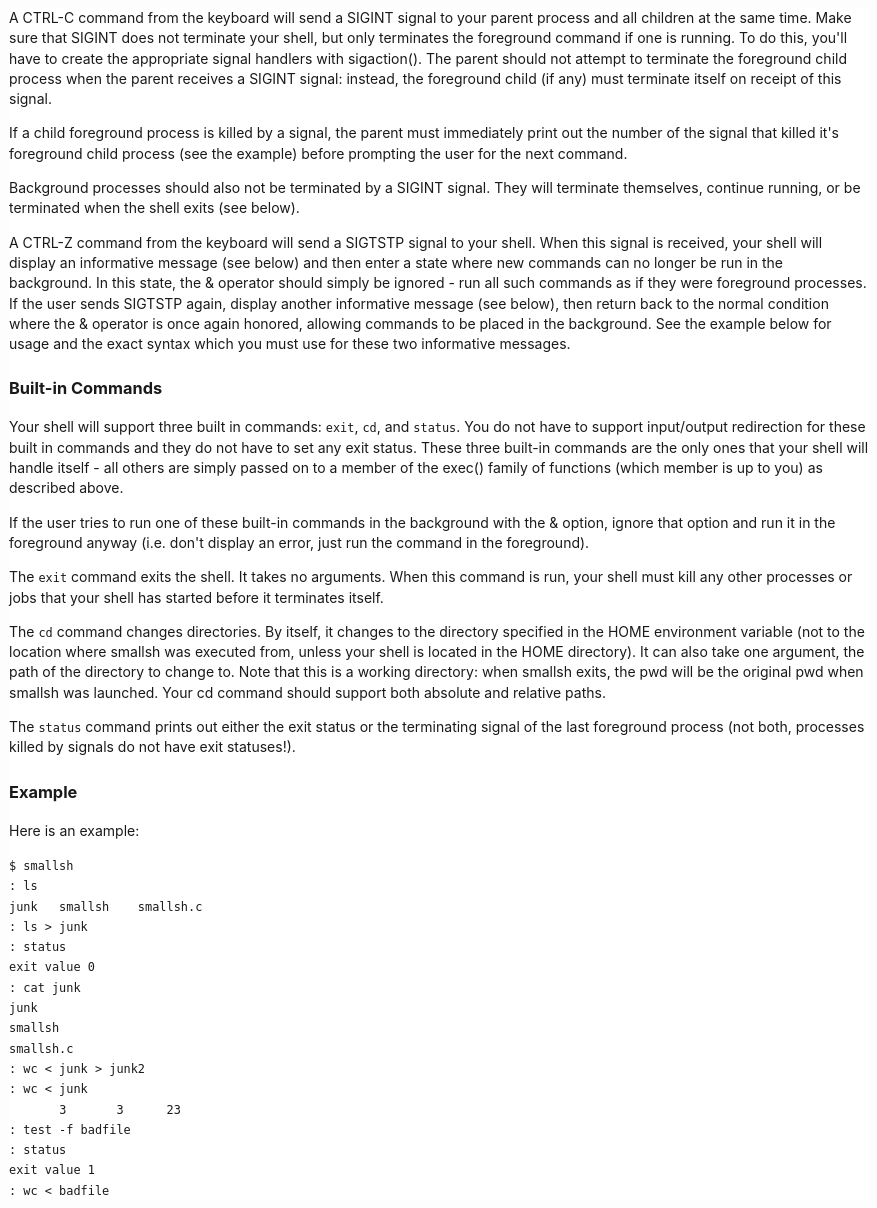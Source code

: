 A CTRL-C command from the keyboard will send a SIGINT signal to your parent process and all children at the same time. Make sure that SIGINT does not terminate your shell, but only terminates the foreground command if one is running. To do this, you'll have to create the appropriate signal handlers with sigaction(). The parent should not attempt to terminate the foreground child process when the parent receives a SIGINT signal: instead, the foreground child (if any) must terminate itself on receipt of this signal.

If a child foreground process is killed by a signal, the parent must immediately print out the number of the signal that killed it's foreground child process (see the example) before prompting the user for the next command.

Background processes should also not be terminated by a SIGINT signal. They will terminate themselves, continue running, or be terminated when the shell exits (see below).

A CTRL-Z command from the keyboard will send a SIGTSTP signal to your shell. When this signal is received, your shell will display an informative message (see below) and then enter a state where new commands can no longer be run in the background. In this state, the & operator should simply be ignored - run all such commands as if they were foreground processes. If the user sends SIGTSTP again, display another informative message (see below), then return back to the normal condition where the & operator is once again honored, allowing commands to be placed in the background. See the example below for usage and the exact syntax which you must use for these two informative messages.

### Built-in Commands

Your shell will support three built in commands: `exit`, `cd`, and `status`. You do not have to support input/output redirection for these built in commands and they do not have to set any exit status. These three built-in commands are the only ones that your shell will handle itself - all others are simply passed on to a member of the exec() family of functions (which member is up to you) as described above.

If the user tries to run one of these built-in commands in the background with the & option, ignore that option and run it in the foreground anyway (i.e. don't display an error, just run the command in the foreground).

The `exit` command exits the shell. It takes no arguments. When this command is run, your shell must kill any other processes or jobs that your shell has started before it terminates itself.

The `cd` command changes directories.  By itself, it changes to the directory specified in the HOME environment variable (not to the location where smallsh was executed from, unless your shell is located in the HOME directory).  It can also take one argument, the path of the directory to change to. Note that this is a working directory: when smallsh exits, the pwd will be the original pwd when smallsh was launched. Your cd command should support both absolute and relative paths.

The `status` command prints out either the exit status or the terminating signal of the last foreground process (not both, processes killed by signals do not have exit statuses!).

### Example

Here is an example:

```
$ smallsh
: ls
junk   smallsh    smallsh.c
: ls > junk
: status
exit value 0
: cat junk
junk
smallsh
smallsh.c
: wc < junk > junk2
: wc < junk
       3       3      23
: test -f badfile
: status
exit value 1
: wc < badfile
```